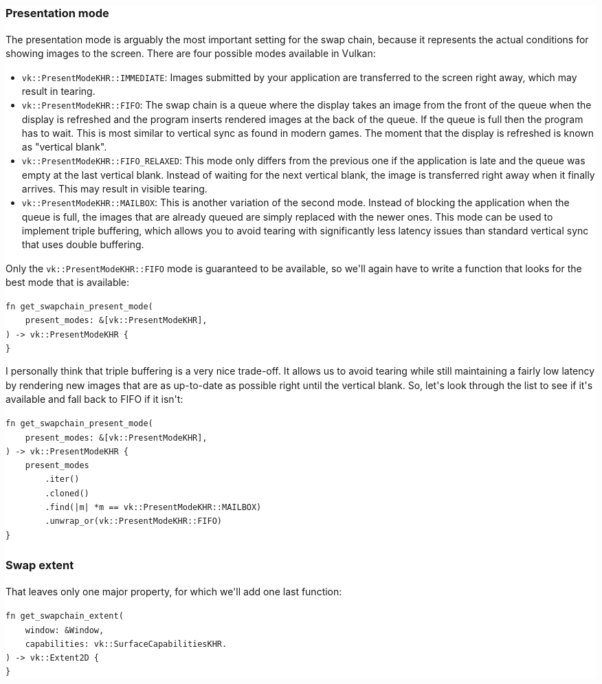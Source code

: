 ### Presentation mode

The presentation mode is arguably the most important setting for the swap chain, because it represents the actual conditions for showing images to the screen. There are four possible modes available in Vulkan:

* `vk::PresentModeKHR::IMMEDIATE`: Images submitted by your application are transferred to the screen right away, which may result in tearing.
* `vk::PresentModeKHR::FIFO`: The swap chain is a queue where the display takes an image from the front of the queue when the display is refreshed and the program inserts rendered images at the back of the queue. If the queue is full then the program has to wait. This is most similar to vertical sync as found in modern games. The moment that the display is refreshed is known as "vertical blank".
* `vk::PresentModeKHR::FIFO_RELAXED`: This mode only differs from the previous one if the application is late and the queue was empty at the last vertical blank. Instead of waiting for the next vertical blank, the image is transferred right away when it finally arrives. This may result in visible tearing.
* `vk::PresentModeKHR::MAILBOX`: This is another variation of the second mode. Instead of blocking the application when the queue is full, the images that are already queued are simply replaced with the newer ones. This mode can be used to implement triple buffering, which allows you to avoid tearing with significantly less latency issues than standard vertical sync that uses double buffering.

Only the `vk::PresentModeKHR::FIFO` mode is guaranteed to be available, so we'll again have to write a function that looks for the best mode that is available:

```rust,noplaypen
fn get_swapchain_present_mode(
    present_modes: &[vk::PresentModeKHR],
) -> vk::PresentModeKHR {
}
```

I personally think that triple buffering is a very nice trade-off. It allows us to avoid tearing while still maintaining a fairly low latency by rendering new images that are as up-to-date as possible right until the vertical blank. So, let's look through the list to see if it's available and fall back to FIFO if it isn't:

```rust,noplaypen
fn get_swapchain_present_mode(
    present_modes: &[vk::PresentModeKHR],
) -> vk::PresentModeKHR {
    present_modes
        .iter()
        .cloned()
        .find(|m| *m == vk::PresentModeKHR::MAILBOX)
        .unwrap_or(vk::PresentModeKHR::FIFO)
}
```

### Swap extent

That leaves only one major property, for which we'll add one last function:

```rust,noplaypen
fn get_swapchain_extent(
    window: &Window,
    capabilities: vk::SurfaceCapabilitiesKHR.
) -> vk::Extent2D {
}
```
